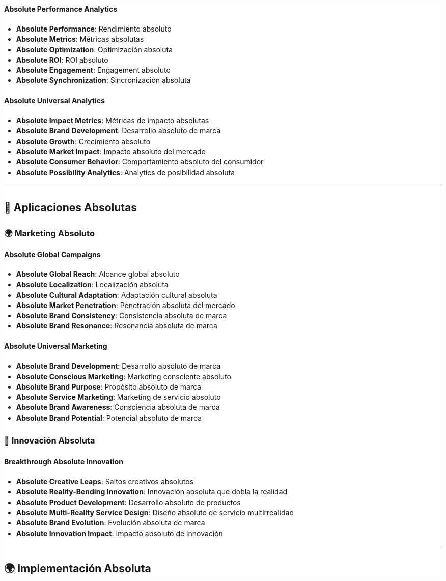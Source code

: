 #### **Absolute Performance Analytics**
- **Absolute Performance**: Rendimiento absoluto
- **Absolute Metrics**: Métricas absolutas
- **Absolute Optimization**: Optimización absoluta
- **Absolute ROI**: ROI absoluto
- **Absolute Engagement**: Engagement absoluto
- **Absolute Synchronization**: Sincronización absoluta

#### **Absolute Universal Analytics**
- **Absolute Impact Metrics**: Métricas de impacto absolutas
- **Absolute Brand Development**: Desarrollo absoluto de marca
- **Absolute Growth**: Crecimiento absoluto
- **Absolute Market Impact**: Impacto absoluto del mercado
- **Absolute Consumer Behavior**: Comportamiento absoluto del consumidor
- **Absolute Possibility Analytics**: Analytics de posibilidad absoluta

---

## 🎯 Aplicaciones Absolutas

### 🌍 **Marketing Absoluto**

#### **Absolute Global Campaigns**
- **Absolute Global Reach**: Alcance global absoluto
- **Absolute Localization**: Localización absoluta
- **Absolute Cultural Adaptation**: Adaptación cultural absoluta
- **Absolute Market Penetration**: Penetración absoluta del mercado
- **Absolute Brand Consistency**: Consistencia absoluta de marca
- **Absolute Brand Resonance**: Resonancia absoluta de marca

#### **Absolute Universal Marketing**
- **Absolute Brand Development**: Desarrollo absoluto de marca
- **Absolute Conscious Marketing**: Marketing consciente absoluto
- **Absolute Brand Purpose**: Propósito absoluto de marca
- **Absolute Service Marketing**: Marketing de servicio absoluto
- **Absolute Brand Awareness**: Consciencia absoluta de marca
- **Absolute Brand Potential**: Potencial absoluto de marca

### 🚀 **Innovación Absoluta**

#### **Breakthrough Absolute Innovation**
- **Absolute Creative Leaps**: Saltos creativos absolutos
- **Absolute Reality-Bending Innovation**: Innovación absoluta que dobla la realidad
- **Absolute Product Development**: Desarrollo absoluto de productos
- **Absolute Multi-Reality Service Design**: Diseño absoluto de servicio multirrealidad
- **Absolute Brand Evolution**: Evolución absoluta de marca
- **Absolute Innovation Impact**: Impacto absoluto de innovación

---

## 🌍 Implementación Absoluta
